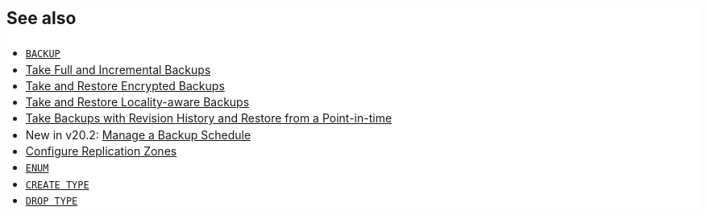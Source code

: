 ## See also

- [`BACKUP`][backup]
- [Take Full and Incremental Backups](take-and-restore-encrypted-backups.html)
- [Take and Restore Encrypted Backups](take-and-restore-encrypted-backups.html)
- [Take and Restore Locality-aware Backups](take-and-restore-locality-aware-backups.html)
- [Take Backups with Revision History and Restore from a Point-in-time](take-backups-with-revision-history-and-restore-from-a-point-in-time.html)
- <span class="version-tag">New in v20.2:</span> [Manage a Backup Schedule](manage-a-backup-schedule.html)
- [Configure Replication Zones](configure-replication-zones.html)
- [`ENUM`](enum.html)
- [`CREATE TYPE`](create-type.html)
- [`DROP TYPE`](drop-type.html)



[backup]:  backup.html
[restore]: restore.html
